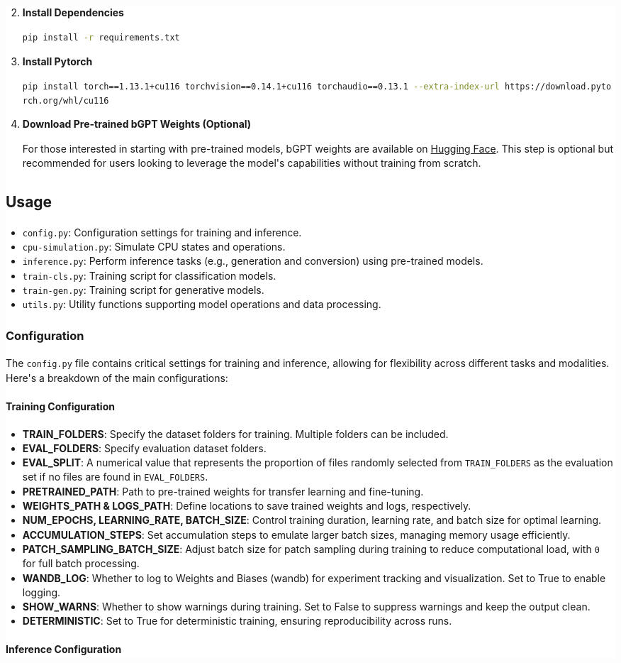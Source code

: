 2. **Install Dependencies**

   ```bash
   pip install -r requirements.txt
   ```

3. **Install Pytorch**

   ```bash
   pip install torch==1.13.1+cu116 torchvision==0.14.1+cu116 torchaudio==0.13.1 --extra-index-url https://download.pytorch.org/whl/cu116
   ```
4. **Download Pre-trained bGPT Weights (Optional)**
   
   For those interested in starting with pre-trained models, bGPT weights are available on [Hugging Face](https://huggingface.co/sander-wood/bgpt/tree/main). This step is optional but recommended for users looking to leverage the model's capabilities without training from scratch.
   
## Usage

- `config.py`: Configuration settings for training and inference.
- `cpu-simulation.py`: Simulate CPU states and operations.
- `inference.py`: Perform inference tasks (e.g., generation and conversion) using pre-trained models.
- `train-cls.py`: Training script for classification models.
- `train-gen.py`: Training script for generative models.
- `utils.py`: Utility functions supporting model operations and data processing.
  
### Configuration
The `config.py` file contains critical settings for training and inference, allowing for flexibility across different tasks and modalities. Here's a breakdown of the main configurations:

#### Training Configuration

- **TRAIN_FOLDERS**: Specify the dataset folders for training. Multiple folders can be included.
- **EVAL_FOLDERS**: Specify evaluation dataset folders.
- **EVAL_SPLIT**: A numerical value that represents the proportion of files randomly selected from `TRAIN_FOLDERS` as the evaluation set if no files are found in `EVAL_FOLDERS`.
- **PRETRAINED_PATH**: Path to pre-trained weights for transfer learning and fine-tuning.
- **WEIGHTS_PATH & LOGS_PATH**: Define locations to save trained weights and logs, respectively.
- **NUM_EPOCHS, LEARNING_RATE, BATCH_SIZE**: Control training duration, learning rate, and batch size for optimal learning.
- **ACCUMULATION_STEPS**: Set accumulation steps to emulate larger batch sizes, managing memory usage efficiently.
- **PATCH_SAMPLING_BATCH_SIZE**: Adjust batch size for patch sampling during training to reduce computational load, with `0` for full batch processing.
- **WANDB_LOG**: Whether to log to Weights and Biases (wandb) for experiment tracking and visualization. Set to True to enable logging.
- **SHOW_WARNS**: Whether to show warnings during training. Set to False to suppress warnings and keep the output clean.
- **DETERMINISTIC**: Set to True for deterministic training, ensuring reproducibility across runs.
  
#### Inference Configuration
